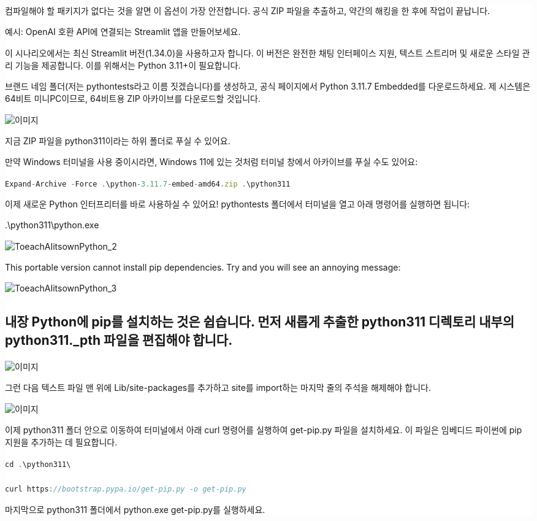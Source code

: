 컴파일해야 할 패키지가 없다는 것을 알면 이 옵션이 가장 안전합니다. 공식 ZIP 파일을 추출하고, 약간의 해킹을 한 후에 작업이 끝납니다.

<div class="content-ad"></div>

예시: OpenAI 호환 API에 연결되는 Streamlit 앱을 만들어보세요.

이 시나리오에서는 최신 Streamlit 버전(1.34.0)을 사용하고자 합니다. 이 버전은 완전한 채팅 인터페이스 지원, 텍스트 스트리머 및 새로운 스타일 관리 기능을 제공합니다. 이를 위해서는 Python 3.11+이 필요합니다.

브랜드 네임 폴더(저는 pythontests라고 이름 짓겠습니다)를 생성하고, 공식 페이지에서 Python 3.11.7 Embedded를 다운로드하세요. 제 시스템은 64비트 미니PC이므로, 64비트용 ZIP 아카이브를 다운로드할 것입니다.

![이미지](/assets/img/2024-05-27-ToeachAIitsownPython_1.png)

<div class="content-ad"></div>

지금 ZIP 파일을 python311이라는 하위 폴더로 푸실 수 있어요.

만약 Windows 터미널을 사용 중이시라면, Windows 11에 있는 것처럼 터미널 창에서 아카이브를 푸실 수도 있어요:

```js
Expand-Archive -Force .\python-3.11.7-embed-amd64.zip .\python311
```

이제 새로운 Python 인터프리터를 바로 사용하실 수 있어요! pythontests 폴더에서 터미널을 열고 아래 명령어를 실행하면 됩니다:

<div class="content-ad"></div>

.\python311\python.exe

![ToeachAIitsownPython_2](/assets/img/2024-05-27-ToeachAIitsownPython_2.png)

This portable version cannot install pip dependencies. Try and you will see an annoying message:

![ToeachAIitsownPython_3](/assets/img/2024-05-27-ToeachAIitsownPython_3.png)

<div class="content-ad"></div>

## 내장 Python에 pip를 설치하는 것은 쉽습니다. 먼저 새롭게 추출한 python311 디렉토리 내부의 python311.\_pth 파일을 편집해야 합니다.

![이미지](/assets/img/2024-05-27-ToeachAIitsownPython_4.png)

그런 다음 텍스트 파일 맨 위에 Lib/site-packages를 추가하고 site를 import하는 마지막 줄의 주석을 해제해야 합니다.

![이미지](/assets/img/2024-05-27-ToeachAIitsownPython_5.png)

<div class="content-ad"></div>

이제 python311 폴더 안으로 이동하여 터미널에서 아래 curl 명령어를 실행하여 get-pip.py 파일을 설치하세요. 이 파일은 임베디드 파이썬에 pip 지원을 추가하는 데 필요합니다.

```js
cd .\python311\

curl https://bootstrap.pypa.io/get-pip.py -o get-pip.py
```

마지막으로 python311 폴더에서 python.exe get-pip.py를 실행하세요.
